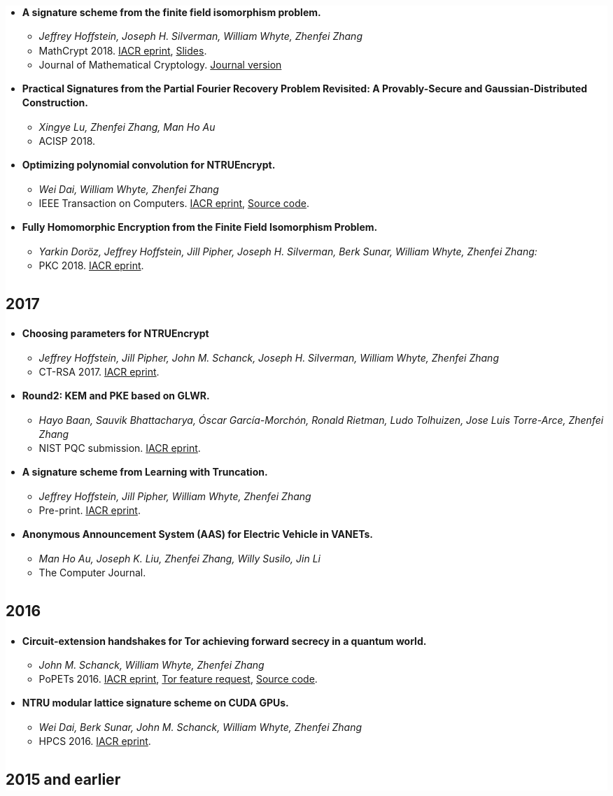 * __A signature scheme from the finite field isomorphism problem.__
  * _Jeffrey Hoffstein, Joseph H. Silverman, William Whyte, Zhenfei Zhang_
  * MathCrypt 2018. [IACR eprint](https://eprint.iacr.org/2018/675), [Slides](../../talks/FiniteFieldSignatures.pdf).
  * Journal of Mathematical Cryptology. [Journal version](https://www.degruyter.com/view/journals/jmc/14/1/article-p39.xml)

* __Practical Signatures from the Partial Fourier Recovery Problem Revisited: A Provably-Secure and Gaussian-Distributed Construction.__
  * _Xingye Lu, Zhenfei Zhang, Man Ho Au_
  * ACISP 2018.

* __Optimizing polynomial convolution for NTRUEncrypt.__
  * _Wei Dai, William Whyte, Zhenfei Zhang_
  * IEEE Transaction on Computers. [IACR eprint](https://eprint.iacr.org/2018/229), [Source code](https://github.com/zhenfeizhang/polynomial_mul).

* __Fully Homomorphic Encryption from the Finite Field Isomorphism Problem.__
  * _Yarkin Doröz, Jeffrey Hoffstein, Jill Pipher, Joseph H. Silverman, Berk Sunar, William Whyte, Zhenfei Zhang:_
  * PKC 2018. [IACR eprint](https://eprint.iacr.org/2017/548).

2017
------------------------
* __Choosing parameters for NTRUEncrypt__
  * _Jeffrey Hoffstein, Jill Pipher, John M. Schanck, Joseph H. Silverman, William Whyte, Zhenfei Zhang_
  * CT-RSA 2017. [IACR eprint](https://eprint.iacr.org/2015/708).

* __Round2: KEM and PKE based on GLWR.__
  * _Hayo Baan, Sauvik Bhattacharya, Óscar García-Morchón, Ronald Rietman, Ludo Tolhuizen, Jose Luis Torre-Arce, Zhenfei Zhang_
  * NIST PQC submission. [IACR eprint](https://eprint.iacr.org/2017/1183).

* __A signature scheme from Learning with Truncation.__
  * _Jeffrey Hoffstein, Jill Pipher, William Whyte, Zhenfei Zhang_
  * Pre-print. [IACR eprint](https://eprint.iacr.org/2017/995).

* __Anonymous Announcement System (AAS) for Electric Vehicle in VANETs.__
  * _Man Ho Au, Joseph K. Liu, Zhenfei Zhang, Willy Susilo, Jin Li_
  * The Computer Journal.

2016
---------------
* __Circuit-extension handshakes for Tor achieving forward secrecy in a quantum world.__
  * _John M. Schanck, William Whyte, Zhenfei Zhang_
  * PoPETs 2016. [IACR eprint](https://eprint.iacr.org/2015/287), [Tor feature request](https://gitweb.torproject.org/torspec.git/tree/proposals/269-hybrid-handshake.txt), [Source code](https://github.com/NTRUOpenSourceProject/ntru-tor).

* __NTRU modular lattice signature scheme on CUDA GPUs.__
  * _Wei Dai, Berk Sunar, John M. Schanck, William Whyte, Zhenfei Zhang_
  * HPCS 2016. [IACR eprint](https://eprint.iacr.org/2016/471).


2015 and earlier
--------------------
